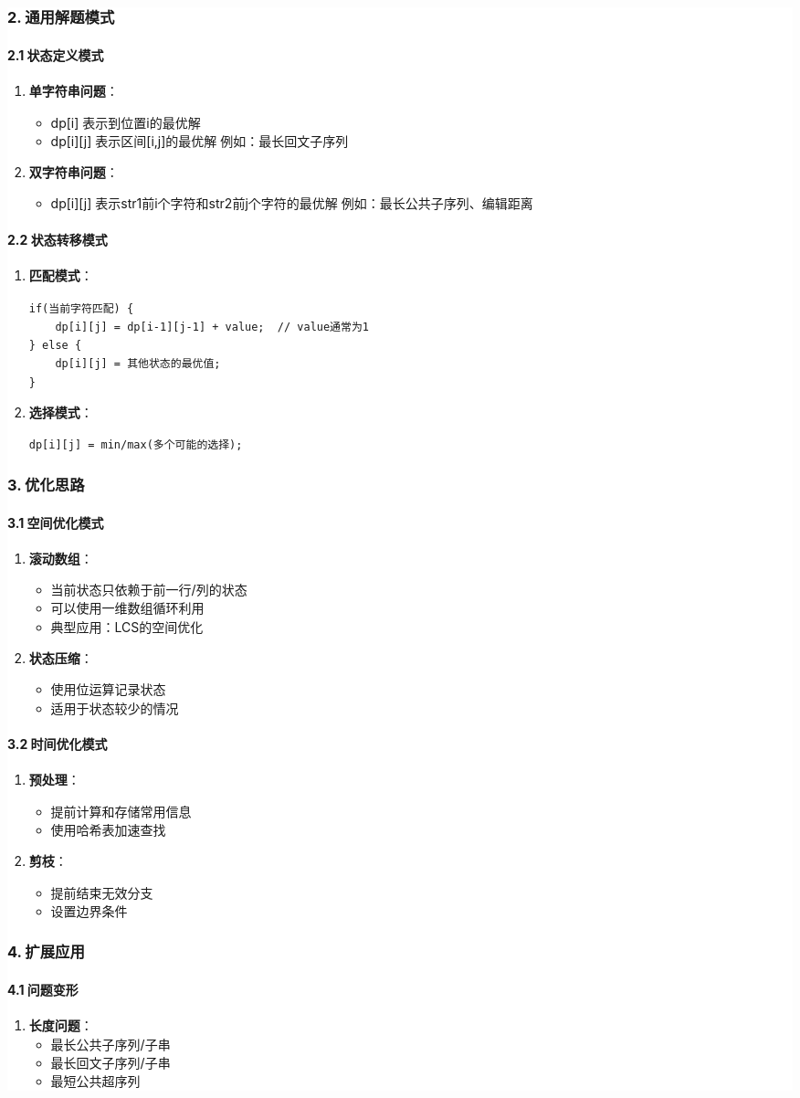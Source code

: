 ### 2. 通用解题模式
#### 2.1 状态定义模式
1. **单字符串问题**：
   - dp[i] 表示到位置i的最优解
   - dp[i][j] 表示区间[i,j]的最优解
   例如：最长回文子序列

2. **双字符串问题**：
   - dp[i][j] 表示str1前i个字符和str2前j个字符的最优解
   例如：最长公共子序列、编辑距离

#### 2.2 状态转移模式
1. **匹配模式**：
   ```
   if(当前字符匹配) {
       dp[i][j] = dp[i-1][j-1] + value;  // value通常为1
   } else {
       dp[i][j] = 其他状态的最优值;
   }
   ```

2. **选择模式**：
   ```
   dp[i][j] = min/max(多个可能的选择);
   ```

### 3. 优化思路
#### 3.1 空间优化模式
1. **滚动数组**：
   - 当前状态只依赖于前一行/列的状态
   - 可以使用一维数组循环利用
   - 典型应用：LCS的空间优化

2. **状态压缩**：
   - 使用位运算记录状态
   - 适用于状态较少的情况

#### 3.2 时间优化模式
1. **预处理**：
   - 提前计算和存储常用信息
   - 使用哈希表加速查找

2. **剪枝**：
   - 提前结束无效分支
   - 设置边界条件

### 4. 扩展应用
#### 4.1 问题变形
1. **长度问题**：
   - 最长公共子序列/子串
   - 最长回文子序列/子串
   - 最短公共超序列
